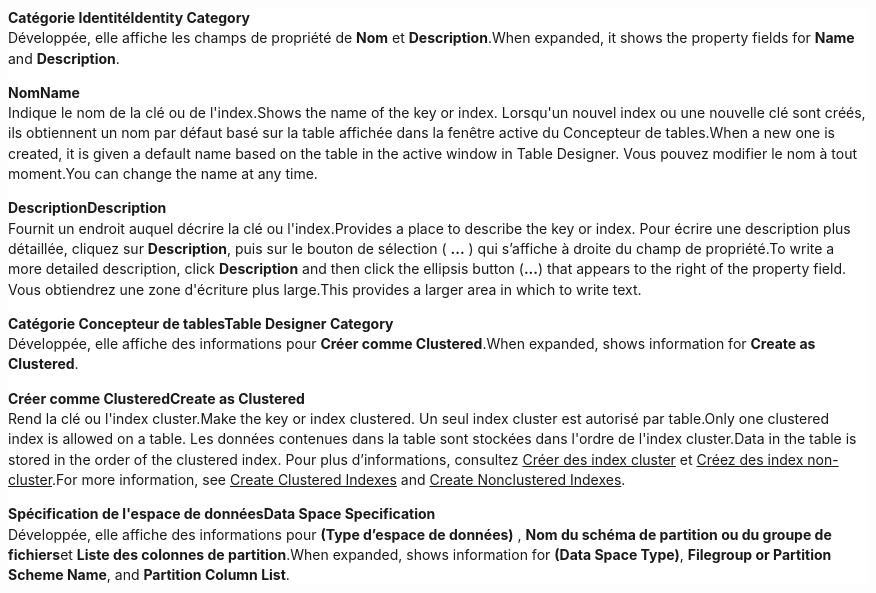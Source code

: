  <span data-ttu-id="b5b9a-128">**Catégorie Identité**</span><span class="sxs-lookup"><span data-stu-id="b5b9a-128">**Identity Category**</span></span>  
 <span data-ttu-id="b5b9a-129">Développée, elle affiche les champs de propriété de **Nom** et **Description**.</span><span class="sxs-lookup"><span data-stu-id="b5b9a-129">When expanded, it shows the property fields for **Name** and **Description**.</span></span>  
  
 <span data-ttu-id="b5b9a-130">**Nom**</span><span class="sxs-lookup"><span data-stu-id="b5b9a-130">**Name**</span></span>  
 <span data-ttu-id="b5b9a-131">Indique le nom de la clé ou de l'index.</span><span class="sxs-lookup"><span data-stu-id="b5b9a-131">Shows the name of the key or index.</span></span> <span data-ttu-id="b5b9a-132">Lorsqu'un nouvel index ou une nouvelle clé sont créés, ils obtiennent un nom par défaut basé sur la table affichée dans la fenêtre active du Concepteur de tables.</span><span class="sxs-lookup"><span data-stu-id="b5b9a-132">When a new one is created, it is given a default name based on the table in the active window in Table Designer.</span></span> <span data-ttu-id="b5b9a-133">Vous pouvez modifier le nom à tout moment.</span><span class="sxs-lookup"><span data-stu-id="b5b9a-133">You can change the name at any time.</span></span>  
  
 <span data-ttu-id="b5b9a-134">**Description**</span><span class="sxs-lookup"><span data-stu-id="b5b9a-134">**Description**</span></span>  
 <span data-ttu-id="b5b9a-135">Fournit un endroit auquel décrire la clé ou l'index.</span><span class="sxs-lookup"><span data-stu-id="b5b9a-135">Provides a place to describe the key or index.</span></span> <span data-ttu-id="b5b9a-136">Pour écrire une description plus détaillée, cliquez sur **Description**, puis sur le bouton de sélection ( **...** ) qui s’affiche à droite du champ de propriété.</span><span class="sxs-lookup"><span data-stu-id="b5b9a-136">To write a more detailed description, click **Description** and then click the ellipsis button (**...**) that appears to the right of the property field.</span></span> <span data-ttu-id="b5b9a-137">Vous obtiendrez une zone d'écriture plus large.</span><span class="sxs-lookup"><span data-stu-id="b5b9a-137">This provides a larger area in which to write text.</span></span>  
  
 <span data-ttu-id="b5b9a-138">**Catégorie Concepteur de tables**</span><span class="sxs-lookup"><span data-stu-id="b5b9a-138">**Table Designer Category**</span></span>  
 <span data-ttu-id="b5b9a-139">Développée, elle affiche des informations pour **Créer comme Clustered**.</span><span class="sxs-lookup"><span data-stu-id="b5b9a-139">When expanded, shows information for **Create as Clustered**.</span></span>  
  
 <span data-ttu-id="b5b9a-140">**Créer comme Clustered**</span><span class="sxs-lookup"><span data-stu-id="b5b9a-140">**Create as Clustered**</span></span>  
 <span data-ttu-id="b5b9a-141">Rend la clé ou l'index cluster.</span><span class="sxs-lookup"><span data-stu-id="b5b9a-141">Make the key or index clustered.</span></span> <span data-ttu-id="b5b9a-142">Un seul index cluster est autorisé par table.</span><span class="sxs-lookup"><span data-stu-id="b5b9a-142">Only one clustered index is allowed on a table.</span></span> <span data-ttu-id="b5b9a-143">Les données contenues dans la table sont stockées dans l'ordre de l'index cluster.</span><span class="sxs-lookup"><span data-stu-id="b5b9a-143">Data in the table is stored in the order of the clustered index.</span></span> <span data-ttu-id="b5b9a-144">Pour plus d’informations, consultez [Créer des index cluster](../../relational-databases/indexes/indexes.md) et [Créez des index non-cluster](../../relational-databases/indexes/create-nonclustered-indexes.md).</span><span class="sxs-lookup"><span data-stu-id="b5b9a-144">For more information, see [Create Clustered Indexes](../../relational-databases/indexes/indexes.md) and [Create Nonclustered Indexes](../../relational-databases/indexes/create-nonclustered-indexes.md).</span></span>  
  
 <span data-ttu-id="b5b9a-145">**Spécification de l'espace de données**</span><span class="sxs-lookup"><span data-stu-id="b5b9a-145">**Data Space Specification**</span></span>  
 <span data-ttu-id="b5b9a-146">Développée, elle affiche des informations pour **(Type d’espace de données)** , **Nom du schéma de partition ou du groupe de fichiers**et **Liste des colonnes de partition**.</span><span class="sxs-lookup"><span data-stu-id="b5b9a-146">When expanded, shows information for **(Data Space Type)**, **Filegroup or Partition Scheme Name**, and **Partition Column List**.</span></span>  
  
